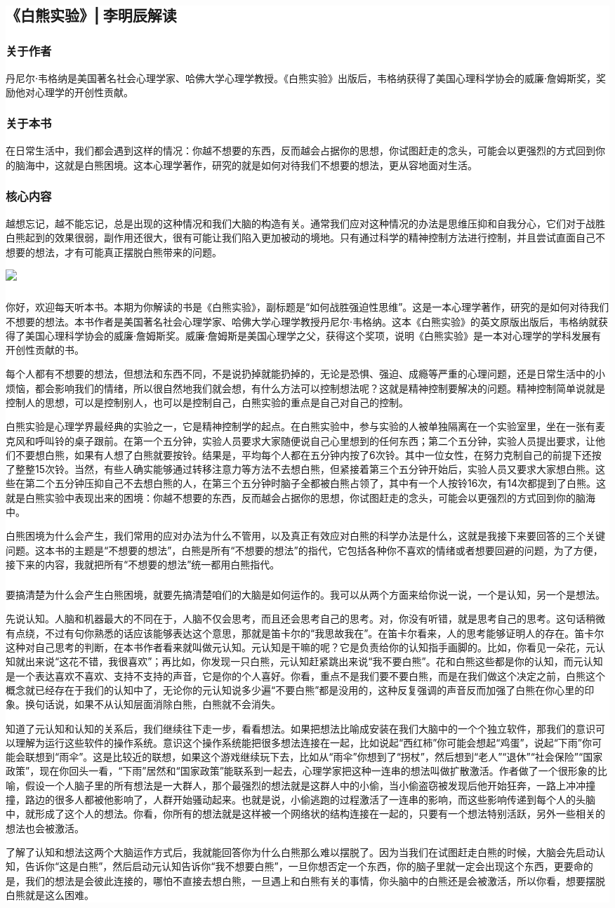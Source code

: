 ## 《白熊实验》| 李明辰解读

### 关于作者

丹尼尔·韦格纳是美国著名社会心理学家、哈佛大学心理学教授。《白熊实验》出版后，韦格纳获得了美国心理科学协会的威廉·詹姆斯奖，奖励他对心理学的开创性贡献。

### 关于本书

在日常生活中，我们都会遇到这样的情况：你越不想要的东西，反而越会占据你的思想，你试图赶走的念头，可能会以更强烈的方式回到你的脑海中，这就是白熊困境。这本心理学著作，研究的就是如何对待我们不想要的想法，更从容地面对生活。

### 核心内容

越想忘记，越不能忘记，总是出现的这种情况和我们大脑的构造有关。通常我们应对这种情况的办法是思维压抑和自我分心，它们对于战胜白熊起到的效果很弱，副作用还很大，很有可能让我们陷入更加被动的境地。只有通过科学的精神控制方法进行控制，并且尝试直面自己不想要的想法，才有可能真正摆脱白熊带来的问题。

<img  src="https://piccdn3.umiwi.com/img/201808/14/201808141512389895971113.jpg" width="1296"/>

###   



你好，欢迎每天听本书。本期为你解读的书是《白熊实验》，副标题是“如何战胜强迫性思维”。这是一本心理学著作，研究的是如何对待我们不想要的想法。本书作者是美国著名社会心理学家、哈佛大学心理学教授丹尼尔·韦格纳。这本《白熊实验》的英文原版出版后，韦格纳就获得了美国心理科学协会的威廉·詹姆斯奖。威廉·詹姆斯是美国心理学之父，获得这个奖项，说明《白熊实验》是一本对心理学的学科发展有开创性贡献的书。

每个人都有不想要的想法，但想法和东西不同，不是说扔掉就能扔掉的，无论是恐惧、强迫、成瘾等严重的心理问题，还是日常生活中的小烦恼，都会影响我们的情绪，所以很自然地我们就会想，有什么方法可以控制想法呢？这就是精神控制要解决的问题。精神控制简单说就是控制人的思想，可以是控制别人，也可以是控制自己，白熊实验的重点是自己对自己的控制。

白熊实验是心理学界最经典的实验之一，它是精神控制学的起点。在白熊实验中，参与实验的人被单独隔离在一个实验室里，坐在一张有麦克风和呼叫铃的桌子跟前。在第一个五分钟，实验人员要求大家随便说自己心里想到的任何东西；第二个五分钟，实验人员提出要求，让他们不要想白熊，如果有人想了白熊就要按铃。结果是，平均每个人都在五分钟内按了6次铃。其中一位女性，在努力克制自己的前提下还按了整整15次铃。当然，有些人确实能够通过转移注意力等方法不去想白熊，但紧接着第三个五分钟开始后，实验人员又要求大家想白熊。这些在第二个五分钟压抑自己不去想白熊的人，在第三个五分钟时脑子全都被白熊占领了，其中有一个人按铃16次，有14次都提到了白熊。这就是白熊实验中表现出来的困境：你越不想要的东西，反而越会占据你的思想，你试图赶走的念头，可能会以更强烈的方式回到你的脑海中。

白熊困境为什么会产生，我们常用的应对办法为什么不管用，以及真正有效应对白熊的科学办法是什么，这就是我接下来要回答的三个关键问题。这本书的主题是“不想要的想法”，白熊是所有“不想要的想法”的指代，它包括各种你不喜欢的情绪或者想要回避的问题，为了方便，接下来的内容，我就把所有“不想要的想法”统一都用白熊指代。

###   



要搞清楚为什么会产生白熊困境，就要先搞清楚咱们的大脑是如何运作的。我可以从两个方面来给你说一说，一个是认知，另一个是想法。

先说认知。人脑和机器最大的不同在于，人脑不仅会思考，而且还会思考自己的思考。对，你没有听错，就是思考自己的思考。这句话稍微有点绕，不过有句你熟悉的话应该能够表达这个意思，那就是笛卡尔的“我思故我在”。在笛卡尔看来，人的思考能够证明人的存在。笛卡尔这种对自己思考的判断，在本书作者看来就叫做元认知。元认知是干嘛的呢？它是负责给你的认知指手画脚的。比如，你看见一朵花，元认知就出来说“这花不错，我很喜欢”；再比如，你发现一只白熊，元认知赶紧跳出来说“我不要白熊”。花和白熊这些都是你的认知，而元认知是一个表达喜欢不喜欢、支持不支持的声音，它是你的个人喜好。你看，重点不是我们要不要白熊，而是在我们做这个决定之前，白熊这个概念就已经存在于我们的认知中了，无论你的元认知说多少遍“不要白熊”都是没用的，这种反复强调的声音反而加强了白熊在你心里的印象。换句话说，如果不从认知层面消除白熊，白熊就不会消失。

知道了元认知和认知的关系后，我们继续往下走一步，看看想法。如果把想法比喻成安装在我们大脑中的一个个独立软件，那我们的意识可以理解为运行这些软件的操作系统。意识这个操作系统能把很多想法连接在一起，比如说起“西红柿”你可能会想起“鸡蛋”，说起“下雨”你可能会联想到“雨伞”。这是比较近的联想，如果这个游戏继续玩下去，比如从“雨伞”你想到了“拐杖”，然后想到“老人”“退休”“社会保险”“国家政策”，现在你回头一看，“下雨”居然和“国家政策”能联系到一起去，心理学家把这种一连串的想法叫做扩散激活。作者做了一个很形象的比喻，假设一个人脑子里的所有想法是一大群人，那个最强烈的想法就是这群人中的小偷，当小偷盗窃被发现后他开始狂奔，一路上冲冲撞撞，路边的很多人都被他影响了，人群开始骚动起来。也就是说，小偷逃跑的过程激活了一连串的影响，而这些影响传递到每个人的头脑中，就形成了这个人的想法。你看，你所有的想法就是这样被一个网络状的结构连接在一起的，只要有一个想法特别活跃，另外一些相关的想法也会被激活。

了解了认知和想法这两个大脑运作方式后，我就能回答你为什么白熊那么难以摆脱了。因为当我们在试图赶走白熊的时候，大脑会先启动认知，告诉你“这是白熊”，然后启动元认知告诉你“我不想要白熊”，一旦你想否定一个东西，你的脑子里就一定会出现这个东西，更要命的是，我们的想法是会彼此连接的，哪怕不直接去想白熊，一旦遇上和白熊有关的事情，你头脑中的白熊还是会被激活，所以你看，想要摆脱白熊就是这么困难。

###   
